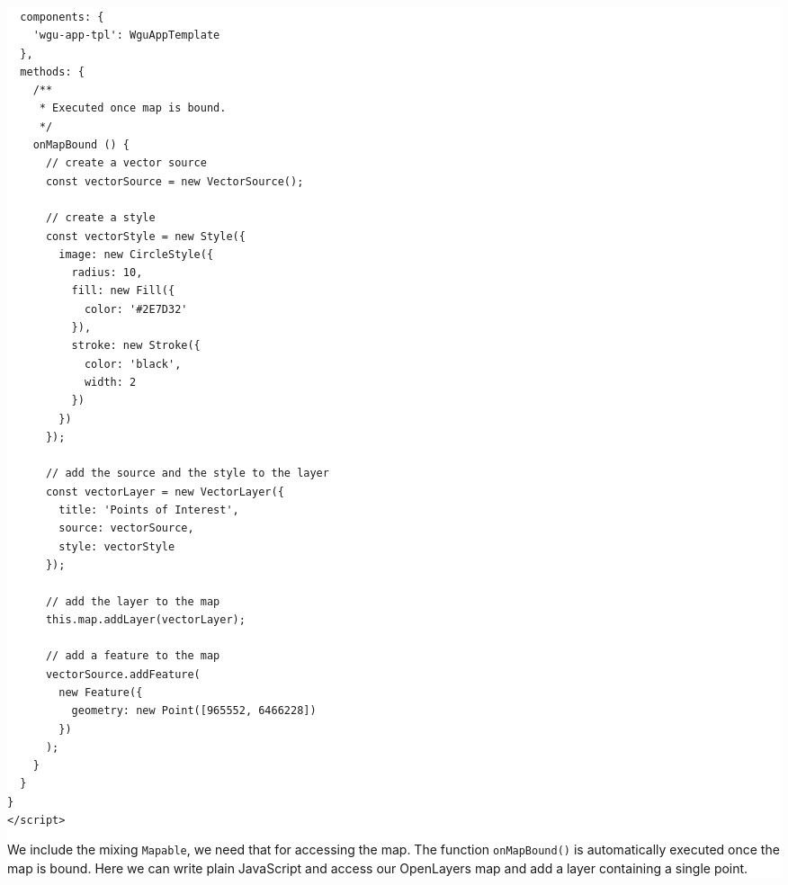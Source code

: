 ```vue
  components: {
    'wgu-app-tpl': WguAppTemplate
  },
  methods: {
    /**
     * Executed once map is bound.
     */
    onMapBound () {
      // create a vector source
      const vectorSource = new VectorSource();

      // create a style
      const vectorStyle = new Style({
        image: new CircleStyle({
          radius: 10,
          fill: new Fill({
            color: '#2E7D32'
          }),
          stroke: new Stroke({
            color: 'black',
            width: 2
          })
        })
      });

      // add the source and the style to the layer
      const vectorLayer = new VectorLayer({
        title: 'Points of Interest',
        source: vectorSource,
        style: vectorStyle
      });

      // add the layer to the map
      this.map.addLayer(vectorLayer);

      // add a feature to the map
      vectorSource.addFeature(
        new Feature({
          geometry: new Point([965552, 6466228])
        })
      );
    }
  }
}
</script>
```

We include the mixing `Mapable`, we need that for accessing the map. The function `onMapBound()` is automatically executed once the map is bound. Here we can write plain JavaScript and access our OpenLayers map and add a layer containing a single point.
